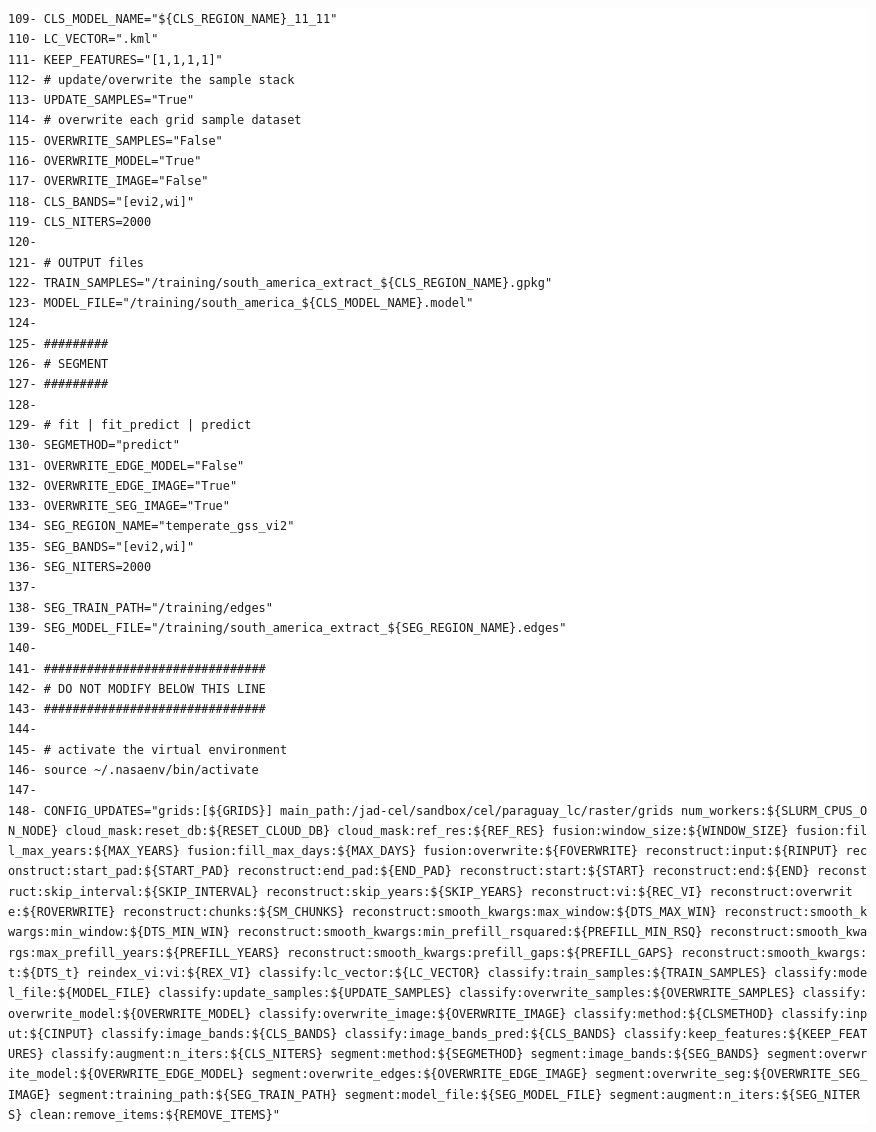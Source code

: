     109- CLS_MODEL_NAME="${CLS_REGION_NAME}_11_11"
    110- LC_VECTOR=".kml"
    111- KEEP_FEATURES="[1,1,1,1]"
    112- # update/overwrite the sample stack
    113- UPDATE_SAMPLES="True"
    114- # overwrite each grid sample dataset
    115- OVERWRITE_SAMPLES="False"
    116- OVERWRITE_MODEL="True"
    117- OVERWRITE_IMAGE="False"
    118- CLS_BANDS="[evi2,wi]"
    119- CLS_NITERS=2000
    120-
    121- # OUTPUT files
    122- TRAIN_SAMPLES="/training/south_america_extract_${CLS_REGION_NAME}.gpkg"
    123- MODEL_FILE="/training/south_america_${CLS_MODEL_NAME}.model"
    124- 
    125- #########
    126- # SEGMENT
    127- #########
    128- 
    129- # fit | fit_predict | predict
    130- SEGMETHOD="predict"
    131- OVERWRITE_EDGE_MODEL="False"
    132- OVERWRITE_EDGE_IMAGE="True"
    133- OVERWRITE_SEG_IMAGE="True"
    134- SEG_REGION_NAME="temperate_gss_vi2"
    135- SEG_BANDS="[evi2,wi]"
    136- SEG_NITERS=2000
    137- 
    138- SEG_TRAIN_PATH="/training/edges"
    139- SEG_MODEL_FILE="/training/south_america_extract_${SEG_REGION_NAME}.edges"
    140- 
    141- ###############################
    142- # DO NOT MODIFY BELOW THIS LINE
    143- ###############################
    144- 
    145- # activate the virtual environment
    146- source ~/.nasaenv/bin/activate
    147- 
    148- CONFIG_UPDATES="grids:[${GRIDS}] main_path:/jad-cel/sandbox/cel/paraguay_lc/raster/grids num_workers:${SLURM_CPUS_ON_NODE} cloud_mask:reset_db:${RESET_CLOUD_DB} cloud_mask:ref_res:${REF_RES} fusion:window_size:${WINDOW_SIZE} fusion:fill_max_years:${MAX_YEARS} fusion:fill_max_days:${MAX_DAYS} fusion:overwrite:${FOVERWRITE} reconstruct:input:${RINPUT} reconstruct:start_pad:${START_PAD} reconstruct:end_pad:${END_PAD} reconstruct:start:${START} reconstruct:end:${END} reconstruct:skip_interval:${SKIP_INTERVAL} reconstruct:skip_years:${SKIP_YEARS} reconstruct:vi:${REC_VI} reconstruct:overwrite:${ROVERWRITE} reconstruct:chunks:${SM_CHUNKS} reconstruct:smooth_kwargs:max_window:${DTS_MAX_WIN} reconstruct:smooth_kwargs:min_window:${DTS_MIN_WIN} reconstruct:smooth_kwargs:min_prefill_rsquared:${PREFILL_MIN_RSQ} reconstruct:smooth_kwargs:max_prefill_years:${PREFILL_YEARS} reconstruct:smooth_kwargs:prefill_gaps:${PREFILL_GAPS} reconstruct:smooth_kwargs:t:${DTS_t} reindex_vi:vi:${REX_VI} classify:lc_vector:${LC_VECTOR} classify:train_samples:${TRAIN_SAMPLES} classify:model_file:${MODEL_FILE} classify:update_samples:${UPDATE_SAMPLES} classify:overwrite_samples:${OVERWRITE_SAMPLES} classify:overwrite_model:${OVERWRITE_MODEL} classify:overwrite_image:${OVERWRITE_IMAGE} classify:method:${CLSMETHOD} classify:input:${CINPUT} classify:image_bands:${CLS_BANDS} classify:image_bands_pred:${CLS_BANDS} classify:keep_features:${KEEP_FEATURES} classify:augment:n_iters:${CLS_NITERS} segment:method:${SEGMETHOD} segment:image_bands:${SEG_BANDS} segment:overwrite_model:${OVERWRITE_EDGE_MODEL} segment:overwrite_edges:${OVERWRITE_EDGE_IMAGE} segment:overwrite_seg:${OVERWRITE_SEG_IMAGE} segment:training_path:${SEG_TRAIN_PATH} segment:model_file:${SEG_MODEL_FILE} segment:augment:n_iters:${SEG_NITERS} clean:remove_items:${REMOVE_ITEMS}"
